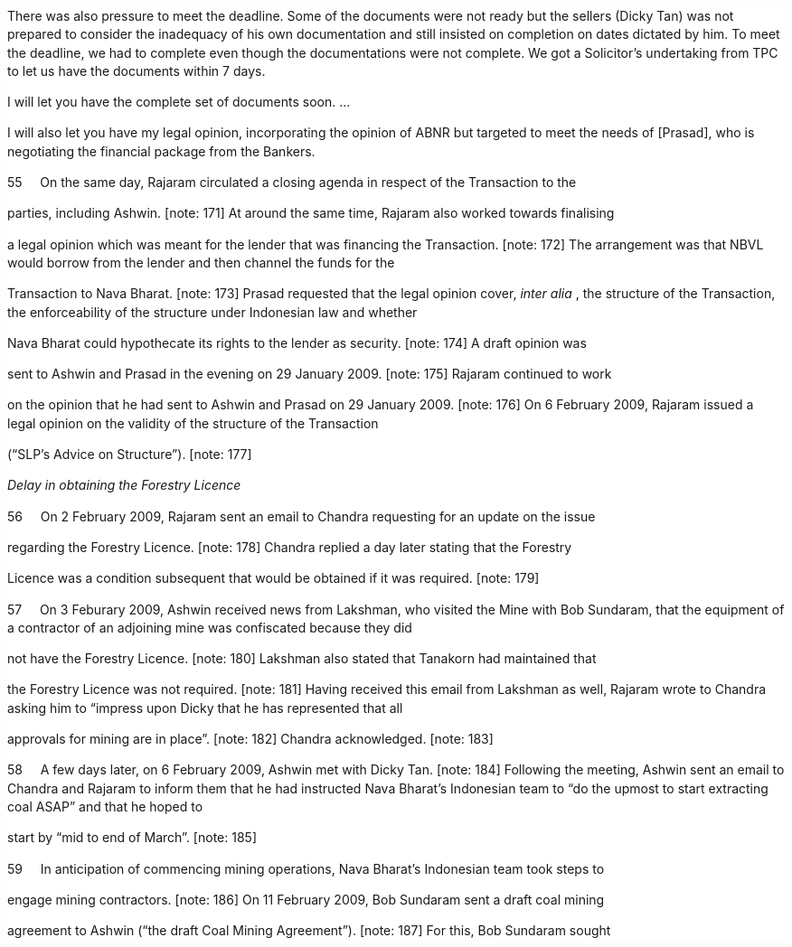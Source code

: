  There was also pressure to meet the deadline. Some of the documents were not ready but the sellers (Dicky Tan) was not prepared to consider the inadequacy of his own documentation and still insisted on completion on dates dictated by him. To meet the deadline, we had to complete even though the documentations were not complete. We got a Solicitor’s undertaking from TPC to let us have the documents within 7 days. 

 I will let you have the complete set of documents soon. ... 

 I will also let you have my legal opinion, incorporating the opinion of ABNR but targeted to meet the needs of [Prasad], who is negotiating the financial package from the Bankers. 

55     On the same day, Rajaram circulated a closing agenda in respect of the Transaction to the 

parties, including Ashwin. [note: 171] At around the same time, Rajaram also worked towards finalising 

a legal opinion which was meant for the lender that was financing the Transaction. [note: 172] The arrangement was that NBVL would borrow from the lender and then channel the funds for the 

Transaction to Nava Bharat. [note: 173] Prasad requested that the legal opinion cover, _inter alia_ , the structure of the Transaction, the enforceability of the structure under Indonesian law and whether 

Nava Bharat could hypothecate its rights to the lender as security. [note: 174] A draft opinion was 

sent to Ashwin and Prasad in the evening on 29 January 2009. [note: 175] Rajaram continued to work 

on the opinion that he had sent to Ashwin and Prasad on 29 January 2009. [note: 176] On 6 February 2009, Rajaram issued a legal opinion on the validity of the structure of the Transaction 

(“SLP’s Advice on Structure”). [note: 177] 

_Delay in obtaining the Forestry Licence_ 

56     On 2 February 2009, Rajaram sent an email to Chandra requesting for an update on the issue 

regarding the Forestry Licence. [note: 178] Chandra replied a day later stating that the Forestry 

Licence was a condition subsequent that would be obtained if it was required. [note: 179] 

57     On 3 Feburary 2009, Ashwin received news from Lakshman, who visited the Mine with Bob Sundaram, that the equipment of a contractor of an adjoining mine was confiscated because they did 

not have the Forestry Licence. [note: 180] Lakshman also stated that Tanakorn had maintained that 

the Forestry Licence was not required. [note: 181] Having received this email from Lakshman as well, Rajaram wrote to Chandra asking him to “impress upon Dicky that he has represented that all 

approvals for mining are in place”. [note: 182] Chandra acknowledged. [note: 183] 

58     A few days later, on 6 February 2009, Ashwin met with Dicky Tan. [note: 184] Following the meeting, Ashwin sent an email to Chandra and Rajaram to inform them that he had instructed Nava Bharat’s Indonesian team to “do the upmost to start extracting coal ASAP” and that he hoped to 


start by “mid to end of March”. [note: 185] 

59     In anticipation of commencing mining operations, Nava Bharat’s Indonesian team took steps to 

engage mining contractors. [note: 186] On 11 February 2009, Bob Sundaram sent a draft coal mining 

agreement to Ashwin (“the draft Coal Mining Agreement”). [note: 187] For this, Bob Sundaram sought 

